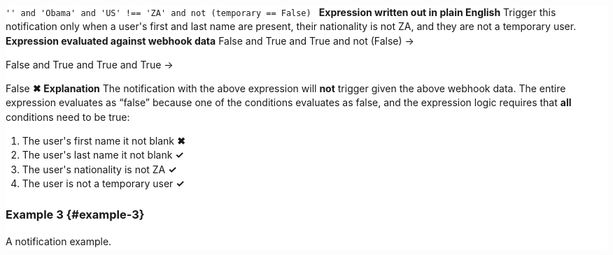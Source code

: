   </tr>
  <tr>
   <td><code>'' and 'Obama' and 'US' !== 'ZA' and not (temporary == False) </code>
   </td>
  </tr>
  <tr>
   <td><strong>Expression written out in plain English</strong>
   </td>
  </tr>
  <tr>
   <td>Trigger this notification only when a user's first and last name are present, their nationality is not ZA, and they are not a temporary user.
   </td>
  </tr>
  <tr>
   <td><strong>Expression evaluated against webhook data</strong>
   </td>
  </tr>
  <tr>
   <td>False and True and True and not (False) →
<p>
False and True and True and True →
<p>
False <strong>✖</strong>
   </td>
  </tr>
  <tr>
   <td><strong>Explanation</strong>
   </td>
  </tr>
  <tr>
   <td>The notification with the above expression will <strong>not</strong> trigger given the above webhook data. The entire expression evaluates as “false” because one of the conditions evaluates as false, and the expression logic requires that <strong>all</strong> conditions need to be true:
<ol>

<li>The user's first name it not blank <strong>✖</strong>

<li>The user's last name it not blank <strong>✓</strong>

<li>The user's nationality is not ZA <strong>✓</strong>

<li>The user is not a temporary user <strong>✓</strong>
</li>
</ol>
   </td>
  </tr>
</table>



### Example 3 {#example-3}

A notification example.
